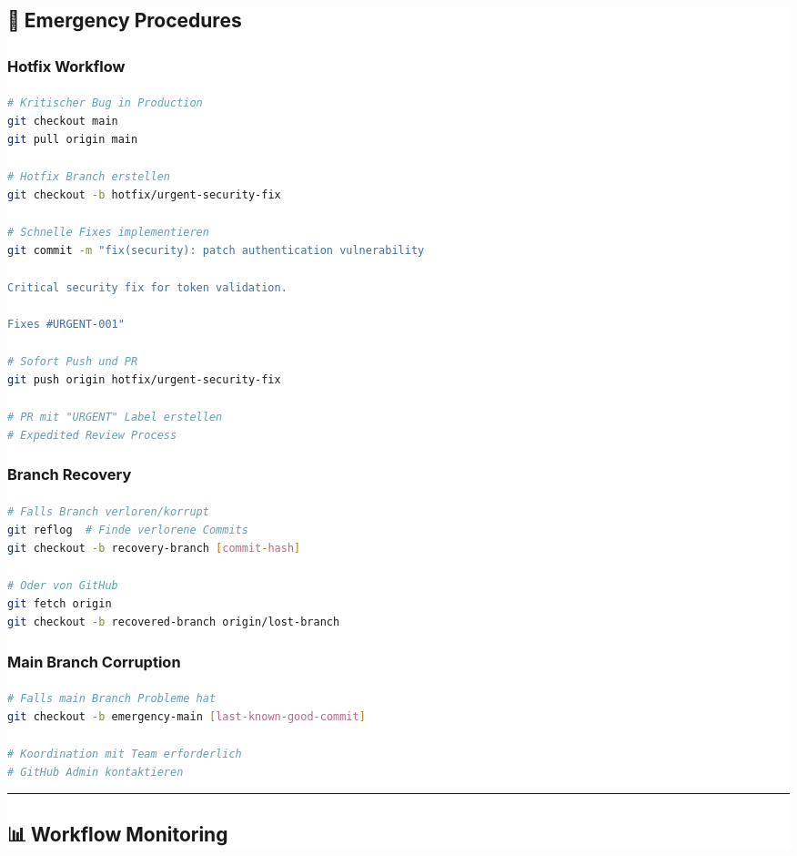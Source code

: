 
## 🚨 Emergency Procedures

### **Hotfix Workflow**

```bash
# Kritischer Bug in Production
git checkout main
git pull origin main

# Hotfix Branch erstellen
git checkout -b hotfix/urgent-security-fix

# Schnelle Fixes implementieren
git commit -m "fix(security): patch authentication vulnerability

Critical security fix for token validation.

Fixes #URGENT-001"

# Sofort Push und PR
git push origin hotfix/urgent-security-fix

# PR mit "URGENT" Label erstellen
# Expedited Review Process
```

### **Branch Recovery**

```bash
# Falls Branch verloren/korrupt
git reflog  # Finde verlorene Commits
git checkout -b recovery-branch [commit-hash]

# Oder von GitHub
git fetch origin
git checkout -b recovered-branch origin/lost-branch
```

### **Main Branch Corruption**

```bash
# Falls main Branch Probleme hat
git checkout -b emergency-main [last-known-good-commit]

# Koordination mit Team erforderlich
# GitHub Admin kontaktieren
```

---

## 📊 Workflow Monitoring

